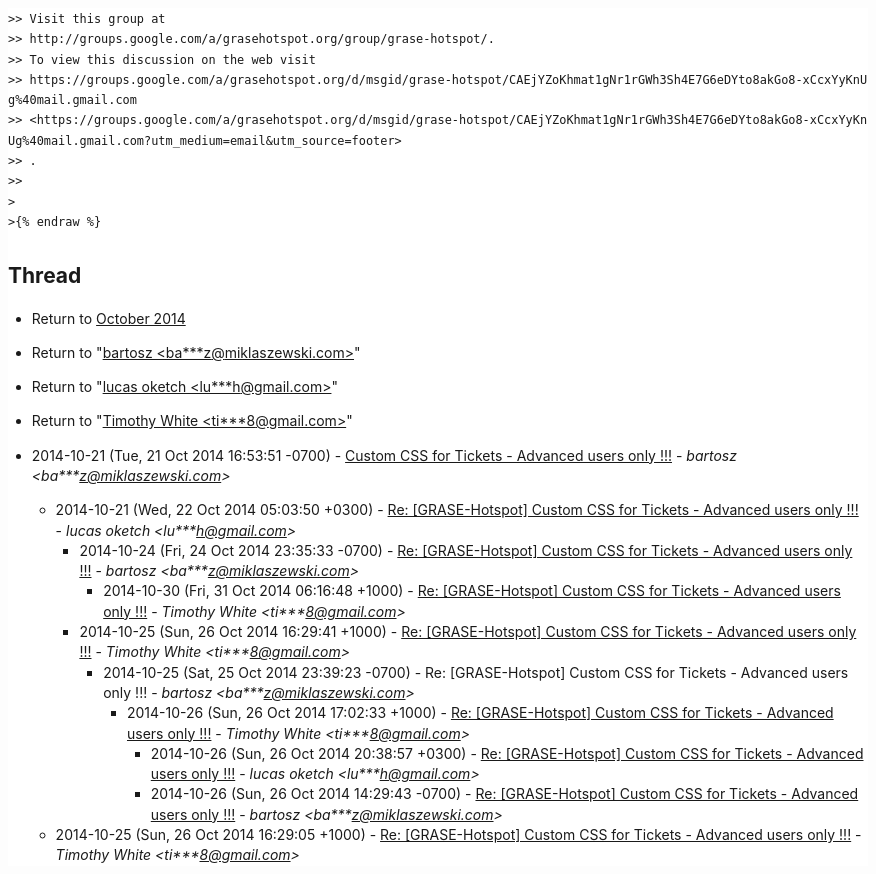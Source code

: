 ```
>> Visit this group at 
>> http://groups.google.com/a/grasehotspot.org/group/grase-hotspot/.
>> To view this discussion on the web visit 
>> https://groups.google.com/a/grasehotspot.org/d/msgid/grase-hotspot/CAEjYZoKhmat1gNr1rGWh3Sh4E7G6eDYto8akGo8-xCcxYyKnUg%40mail.gmail.com 
>> <https://groups.google.com/a/grasehotspot.org/d/msgid/grase-hotspot/CAEjYZoKhmat1gNr1rGWh3Sh4E7G6eDYto8akGo8-xCcxYyKnUg%40mail.gmail.com?utm_medium=email&utm_source=footer>
>> .
>>
>
>{% endraw %}
```

## Thread

+ Return to [October 2014](/archive/2014/10)

+ Return to "[bartosz <ba***z<span>@</span>miklaszewski.com>](/authors/ba___z_at_miklaszewski_com)"
+ Return to "[lucas oketch <lu***h<span>@</span>gmail.com>](/authors/lu___h_at_gmail_com)"
+ Return to "[Timothy White <ti***8<span>@</span>gmail.com>](/authors/ti___8_at_gmail_com)"

+ 2014-10-21 (Tue, 21 Oct 2014 16:53:51 -0700) - [Custom CSS for Tickets - Advanced users only !!!](/archive/2014/10/ce6bbe22cbd97a539130607b48166b609b4324272ab2491e8668999d45b9eeaf) - _bartosz \<ba***z@miklaszewski.com\>_
  + 2014-10-21 (Wed, 22 Oct 2014 05:03:50 +0300) - [Re: [GRASE-Hotspot] Custom CSS for Tickets - Advanced users only !!!](/archive/2014/10/6f599bac220e874d3f366febc8e459524ff79d19d354ddbcbefb612b635d72a5) - _lucas oketch \<lu***h@gmail.com\>_
    + 2014-10-24 (Fri, 24 Oct 2014 23:35:33 -0700) - [Re: [GRASE-Hotspot] Custom CSS for Tickets - Advanced users only !!!](/archive/2014/10/f82a2fb09e6596deab31a8fc0e35d37b070158d6e642f91fab7199c6475ca1aa) - _bartosz \<ba***z@miklaszewski.com\>_
      + 2014-10-30 (Fri, 31 Oct 2014 06:16:48 +1000) - [Re: [GRASE-Hotspot] Custom CSS for Tickets - Advanced users only !!!](/archive/2014/10/15db8f8007acbc76866370844243633a7baf7ff71f250e533eb7f8e80267afdb) - _Timothy White \<ti***8@gmail.com\>_
    + 2014-10-25 (Sun, 26 Oct 2014 16:29:41 +1000) - [Re: [GRASE-Hotspot] Custom CSS for Tickets - Advanced users only !!!](/archive/2014/10/55f131e1e4dbebf4511e4ff1c706b0cba6b719be7c094d098ba5a375aec44d51) - _Timothy White \<ti***8@gmail.com\>_
      + 2014-10-25 (Sat, 25 Oct 2014 23:39:23 -0700) - Re: [GRASE-Hotspot] Custom CSS for Tickets - Advanced users only !!! - _bartosz \<ba***z@miklaszewski.com\>_
        + 2014-10-26 (Sun, 26 Oct 2014 17:02:33 +1000) - [Re: [GRASE-Hotspot] Custom CSS for Tickets - Advanced users only !!!](/archive/2014/10/daeeeda294b6b576ba340ff9d8e0c708ad8ead15ffc79baf645ff05ff24ac1b4) - _Timothy White \<ti***8@gmail.com\>_
          + 2014-10-26 (Sun, 26 Oct 2014 20:38:57 +0300) - [Re: [GRASE-Hotspot] Custom CSS for Tickets - Advanced users only !!!](/archive/2014/10/8e2abe383790f687502621d9ea6c58d8fbe8e3af07de315fb822dda33a046ee2) - _lucas oketch \<lu***h@gmail.com\>_
          + 2014-10-26 (Sun, 26 Oct 2014 14:29:43 -0700) - [Re: [GRASE-Hotspot] Custom CSS for Tickets - Advanced users only !!!](/archive/2014/10/61673389b51536abbde6ce1a550a08c03472e4091f1e028da2f5850226a7e468) - _bartosz \<ba***z@miklaszewski.com\>_
  + 2014-10-25 (Sun, 26 Oct 2014 16:29:05 +1000) - [Re: [GRASE-Hotspot] Custom CSS for Tickets - Advanced users only !!!](/archive/2014/10/4abcd8eabc46308130fe9346fa6a57bd46660299400d0fca70bf87b2d7893bc6) - _Timothy White \<ti***8@gmail.com\>_

